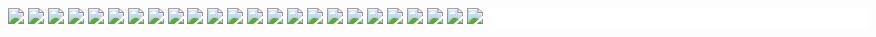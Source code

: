 <img src="_asset/">

<img src="_asset/">

<img src="_asset/">

<img src="_asset/">

<img src="_asset/">

<img src="_asset/">

<img src="_asset/">

<img src="_asset/">

<img src="_asset/">

<img src="_asset/">

<img src="_asset/">

<img src="_asset/">

<img src="_asset/">

<img src="_asset/">

<img src="_asset/">

<img src="_asset/">

<img src="_asset/">

<img src="_asset/">

<img src="_asset/">

<img src="_asset/">

<img src="_asset/">

<img src="_asset/">

<img src="_asset/">

<img src="_asset/">

